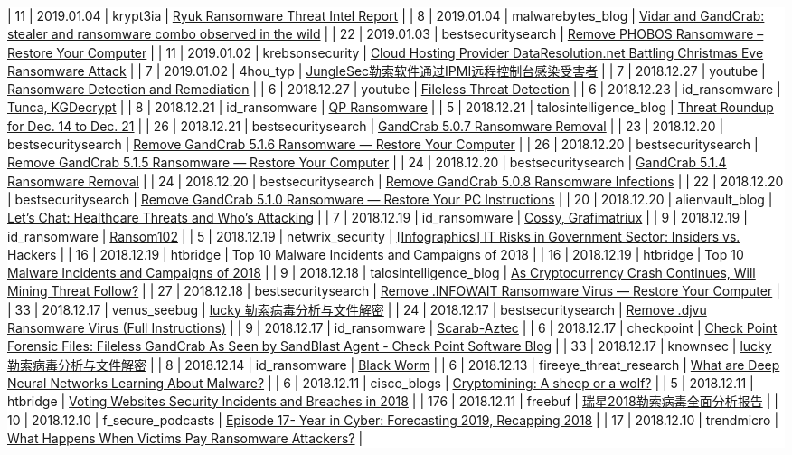 | 11 | 2019.01.04 | krypt3ia | [Ryuk Ransomware Threat Intel Report](https://krypt3ia.wordpress.com/2019/01/04/ryuk-ransomware-threat-intel-report/) |
| 8 | 2019.01.04 | malwarebytes_blog | [Vidar and GandCrab: stealer and ransomware combo observed in the wild](https://blog.malwarebytes.com/threat-analysis/2019/01/vidar-gandcrab-stealer-and-ransomware-combo-observed-in-the-wild/) |
| 22 | 2019.01.03 | bestsecuritysearch | [Remove PHOBOS Ransomware – Restore Your Computer](https://bestsecuritysearch.com/remove-phobos-ransomware-restore-your-computer/) |
| 11 | 2019.01.02 | krebsonsecurity | [Cloud Hosting Provider DataResolution.net Battling Christmas Eve Ransomware Attack](https://krebsonsecurity.com/2019/01/cloud-hosting-provider-dataresolution-net-battling-christmas-eve-ransomware-attack/) |
| 7 | 2019.01.02 | 4hou_typ | [JungleSec勒索软件通过IPMI远程控制台感染受害者](http://www.4hou.com/typ/15461.html) |
| 7 | 2018.12.27 | youtube | [Ransomware Detection and Remediation](https://www.youtube.com/watch?v=Pu8WA59tdyA) |
| 6 | 2018.12.27 | youtube | [Fileless Threat Detection](https://www.youtube.com/watch?v=m8bpo6AQwQI) |
| 6 | 2018.12.23 | id_ransomware | [Tunca, KGDecrypt](http://id-ransomware.blogspot.com/2018/12/tunca-kgdecrypt-ransomware.html) |
| 8 | 2018.12.21 | id_ransomware | [QP Ransomware](http://id-ransomware.blogspot.com/2018/12/qp-ransomware.html) |
| 5 | 2018.12.21 | talosintelligence_blog | [Threat Roundup for Dec. 14 to Dec. 21](https://blog.talosintelligence.com/2018/12/threat-roundup-1214-1221.html) |
| 26 | 2018.12.21 | bestsecuritysearch | [GandCrab 5.0.7 Ransomware Removal](https://bestsecuritysearch.com/gandcrab-5-0-7-ransomware-removal/) |
| 23 | 2018.12.20 | bestsecuritysearch | [Remove GandCrab 5.1.6 Ransomware — Restore Your Computer](https://bestsecuritysearch.com/remove-gandcrab-5-1-6-ransomware-restore-your-computer/) |
| 26 | 2018.12.20 | bestsecuritysearch | [Remove GandCrab 5.1.5 Ransomware — Restore Your Computer](https://bestsecuritysearch.com/remove-gandcrab-5-1-5-ransomware-restore-your-computer/) |
| 24 | 2018.12.20 | bestsecuritysearch | [GandCrab 5.1.4 Ransomware Removal](https://bestsecuritysearch.com/gandcrab-5-1-4-ransomware-removal/) |
| 24 | 2018.12.20 | bestsecuritysearch | [Remove GandCrab 5.0.8 Ransomware Infections](https://bestsecuritysearch.com/remove-gandcrab-5-0-8-ransomware-infections/) |
| 22 | 2018.12.20 | bestsecuritysearch | [Remove GandCrab 5.1.0 Ransomware — Restore Your PC Instructions](https://bestsecuritysearch.com/remove-gandcrab-5-1-0-ransomware-restore-your-pc-instructions/) |
| 20 | 2018.12.20 | alienvault_blog | [Let’s Chat: Healthcare Threats and Who’s Attacking](https://www.alienvault.com/blogs/security-essentials/lets-chat-healthcare-threats-and-whos-attacking) |
| 7 | 2018.12.19 | id_ransomware | [Cossy, Grafimatriux](http://id-ransomware.blogspot.com/2018/12/cossy-grafimatriux-ransomware.html) |
| 9 | 2018.12.19 | id_ransomware | [Ransom102](http://id-ransomware.blogspot.com/2018/12/ransom102-ransomware.html) |
| 5 | 2018.12.19 | netwrix_security | [[Infographics] IT Risks in Government Sector: Insiders vs. Hackers](https://blog.netwrix.com/2018/12/19/infographics-it-risks-in-government-sector-regular-users-pose-a-bigger-threat-to-data-than-hackers/) |
| 16 | 2018.12.19 | htbridge | [Top 10 Malware Incidents and Campaigns of 2018](https://www.htbridge.com/blog/top-10-malware-incidents-and-campaigns-of-2018.html) |
| 16 | 2018.12.19 | htbridge | [Top 10 Malware Incidents and Campaigns of 2018](https://www.immuniweb.com/blog/top-10-malware-incidents-and-campaigns-of-2018.html) |
| 9 | 2018.12.18 | talosintelligence_blog | [As Cryptocurrency Crash Continues, Will Mining Threat Follow?](https://blog.talosintelligence.com/2018/12/cryptocurrency-future-2018.html) |
| 27 | 2018.12.18 | bestsecuritysearch | [Remove .INFOWAIT Ransomware Virus — Restore Your Computer](https://bestsecuritysearch.com/remove-infowait-virus/) |
| 33 | 2018.12.17 | venus_seebug | [lucky 勒索病毒分析与文件解密](https://paper.seebug.org/758/) |
| 24 | 2018.12.17 | bestsecuritysearch | [Remove .djvu Ransomware Virus (Full Instructions)](https://bestsecuritysearch.com/remove-djvu-ransomware-virus/) |
| 9 | 2018.12.17 | id_ransomware | [Scarab-Aztec](http://id-ransomware.blogspot.com/2018/12/scarab-aztec-ransomware.html) |
| 6 | 2018.12.17 | checkpoint | [Check Point Forensic Files: Fileless GandCrab As Seen by SandBlast Agent - Check Point Software Blog](https://blog.checkpoint.com/2018/12/17/fileless-gandcrab-sandblast-agent-malware-behavioral-guard/) |
| 33 | 2018.12.17 | knownsec | [lucky 勒索病毒分析与文件解密](http://blog.knownsec.com/2018/12/lucky-%e5%8b%92%e7%b4%a2%e7%97%85%e6%af%92%e5%88%86%e6%9e%90%e4%b8%8e%e6%96%87%e4%bb%b6%e8%a7%a3%e5%af%86/) |
| 8 | 2018.12.14 | id_ransomware | [Black Worm](http://id-ransomware.blogspot.com/2018/12/black-worm-ransomware.html) |
| 6 | 2018.12.13 | fireeye_threat_research | [What are Deep Neural Networks Learning About Malware?](https://www.fireeye.com/blog/threat-research/2018/12/what-are-deep-neural-networks-learning-about-malware.html) |
| 6 | 2018.12.11 | cisco_blogs | [Cryptomining: A sheep or a wolf?](https://blogs.cisco.com/security/cryptomining-a-sheep-or-a-wolf) |
| 5 | 2018.12.11 | htbridge | [Voting Websites Security Incidents and Breaches in 2018](https://www.immuniweb.com/blog/voting-websites-security-incidents-and-breaches-in-2018.html) |
| 176 | 2018.12.11 | freebuf | [瑞星2018勒索病毒全面分析报告](https://www.freebuf.com/articles/paper/190482.html) |
| 10 | 2018.12.10 | f_secure_podcasts | [Episode 17- Year in Cyber: Forecasting 2019, Recapping 2018](https://blog.f-secure.com/podcast-forecasting-2019-recapping-2018/) |
| 17 | 2018.12.10 | trendmicro | [What Happens When Victims Pay Ransomware Attackers?](https://blog.trendmicro.com/what-happens-when-victims-pay-ransomware-attackers/) |